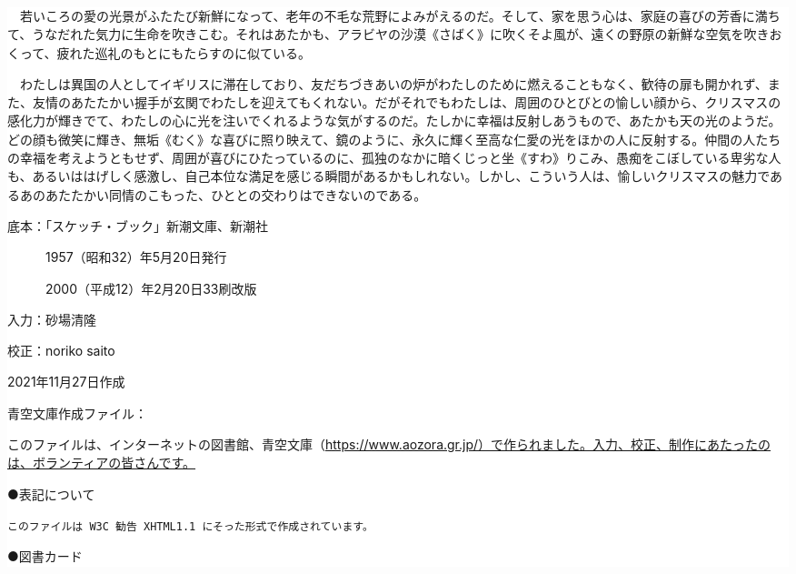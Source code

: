 　若いころの愛の光景がふたたび新鮮になって、老年の不毛な荒野によみがえるのだ。そして、家を思う心は、家庭の喜びの芳香に満ちて、うなだれた気力に生命を吹きこむ。それはあたかも、アラビヤの沙漠《さばく》に吹くそよ風が、遠くの野原の新鮮な空気を吹きおくって、疲れた巡礼のもとにもたらすのに似ている。

　わたしは異国の人としてイギリスに滞在しており、友だちづきあいの炉がわたしのために燃えることもなく、歓待の扉も開かれず、また、友情のあたたかい握手が玄関でわたしを迎えてもくれない。だがそれでもわたしは、周囲のひとびとの愉しい顔から、クリスマスの感化力が輝きでて、わたしの心に光を注いでくれるような気がするのだ。たしかに幸福は反射しあうもので、あたかも天の光のようだ。どの顔も微笑に輝き、無垢《むく》な喜びに照り映えて、鏡のように、永久に輝く至高な仁愛の光をほかの人に反射する。仲間の人たちの幸福を考えようともせず、周囲が喜びにひたっているのに、孤独のなかに暗くじっと坐《すわ》りこみ、愚痴をこぼしている卑劣な人も、あるいははげしく感激し、自己本位な満足を感じる瞬間があるかもしれない。しかし、こういう人は、愉しいクリスマスの魅力であるあのあたたかい同情のこもった、ひととの交わりはできないのである。













底本：「スケッチ・ブック」新潮文庫、新潮社

　　　1957（昭和32）年5月20日発行

　　　2000（平成12）年2月20日33刷改版

入力：砂場清隆

校正：noriko saito

2021年11月27日作成

青空文庫作成ファイル：

このファイルは、インターネットの図書館、青空文庫（https://www.aozora.gr.jp/）で作られました。入力、校正、制作にあたったのは、ボランティアの皆さんです。











●表記について


	このファイルは W3C 勧告 XHTML1.1 にそった形式で作成されています。







●図書カード